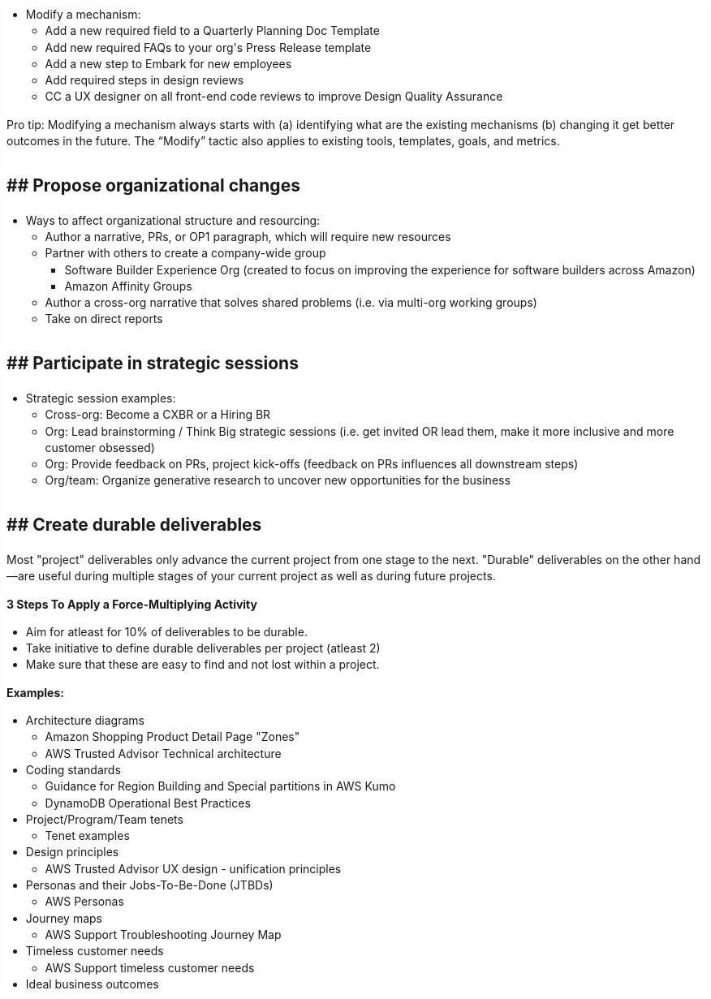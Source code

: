 - Modify a mechanism:
  - Add a new required field to a Quarterly Planning Doc Template
  - Add new required FAQs to your org's Press Release template
  - Add a new step to Embark for new employees
  - Add required steps in design reviews
  - CC a UX designer on all front-end code reviews to improve Design Quality Assurance

Pro tip: Modifying a mechanism always starts with (a) identifying what are the
existing mechanisms (b) changing it get better outcomes in the future. The
“Modify” tactic also applies to existing tools, templates, goals, and metrics.

## <a name="propose_org_changes">##</a> Propose organizational changes
- Ways to affect organizational structure and resourcing:
  - Author a narrative, PRs, or OP1 paragraph, which will require new resources
  - Partner with others to create a company-wide group
      - Software Builder Experience Org (created to focus on improving the
        experience for software builders across Amazon)
      - Amazon Affinity Groups
  - Author a cross-org narrative that solves shared problems (i.e. via multi-org
    working groups)
  - Take on direct reports

## <a name="participate_in_strategic_sessions">##</a> Participate in strategic sessions
- Strategic session examples:
  - Cross-org: Become a CXBR or a Hiring BR
  - Org: Lead brainstorming / Think Big strategic sessions (i.e. get invited OR
    lead them, make it more inclusive and more customer obsessed)
  - Org: Provide feedback on PRs, project kick-offs (feedback on PRs influences
    all downstream steps)
  - Org/team: Organize generative research to uncover new opportunities for the
    business

## <a name="create_durable_deliverables">##</a> Create durable deliverables
Most "project" deliverables only advance the current project from one stage to
the next. "Durable" deliverables on the other hand—are useful during multiple
stages of your current project as well as during future projects.

**3 Steps To Apply a Force-Multiplying Activity**
- Aim for atleast for 10% of deliverables to be durable.
- Take initiative to define durable deliverables per project (atleast 2)
- Make sure that these are easy to find and not lost within a project.

**Examples:**
- Architecture diagrams
  - Amazon Shopping Product Detail Page "Zones"
  - AWS Trusted Advisor Technical architecture
- Coding standards
  - Guidance for Region Building and Special partitions in AWS Kumo
  - DynamoDB Operational Best Practices
- Project/Program/Team tenets
  - Tenet examples
- Design principles
  - AWS Trusted Advisor UX design - unification principles
- Personas and their Jobs-To-Be-Done (JTBDs)
  - AWS Personas
- Journey maps
  - AWS Support Troubleshooting Journey Map
- Timeless customer needs
  - AWS Support timeless customer needs
- Ideal business outcomes